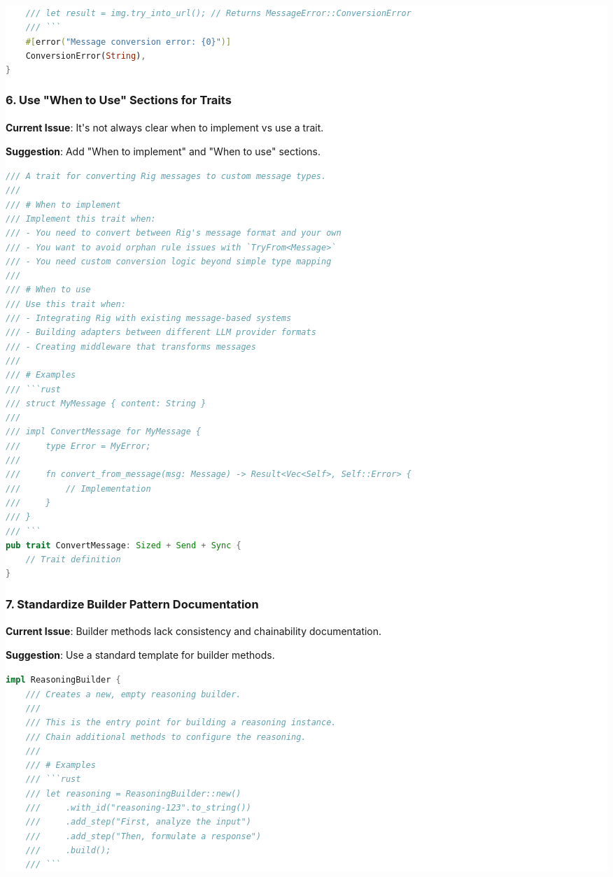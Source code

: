 ```rust
    /// let result = img.try_into_url(); // Returns MessageError::ConversionError
    /// ```
    #[error("Message conversion error: {0}")]
    ConversionError(String),
}
```

### 6. Use "When to Use" Sections for Traits

**Current Issue**: It's not always clear when to implement vs use a trait.

**Suggestion**: Add "When to implement" and "When to use" sections.

```rust
/// A trait for converting Rig messages to custom message types.
///
/// # When to implement
/// Implement this trait when:
/// - You need to convert between Rig's message format and your own
/// - You want to avoid orphan rule issues with `TryFrom<Message>`
/// - You need custom conversion logic beyond simple type mapping
///
/// # When to use
/// Use this trait when:
/// - Integrating Rig with existing message-based systems
/// - Building adapters between different LLM provider formats
/// - Creating middleware that transforms messages
///
/// # Examples
/// ```rust
/// struct MyMessage { content: String }
///
/// impl ConvertMessage for MyMessage {
///     type Error = MyError;
///
///     fn convert_from_message(msg: Message) -> Result<Vec<Self>, Self::Error> {
///         // Implementation
///     }
/// }
/// ```
pub trait ConvertMessage: Sized + Send + Sync {
    // Trait definition
}
```

### 7. Standardize Builder Pattern Documentation

**Current Issue**: Builder methods lack consistency and chainability documentation.

**Suggestion**: Use a standard template for builder methods.

```rust
impl ReasoningBuilder {
    /// Creates a new, empty reasoning builder.
    ///
    /// This is the entry point for building a reasoning instance.
    /// Chain additional methods to configure the reasoning.
    ///
    /// # Examples
    /// ```rust
    /// let reasoning = ReasoningBuilder::new()
    ///     .with_id("reasoning-123".to_string())
    ///     .add_step("First, analyze the input")
    ///     .add_step("Then, formulate a response")
    ///     .build();
    /// ```
```